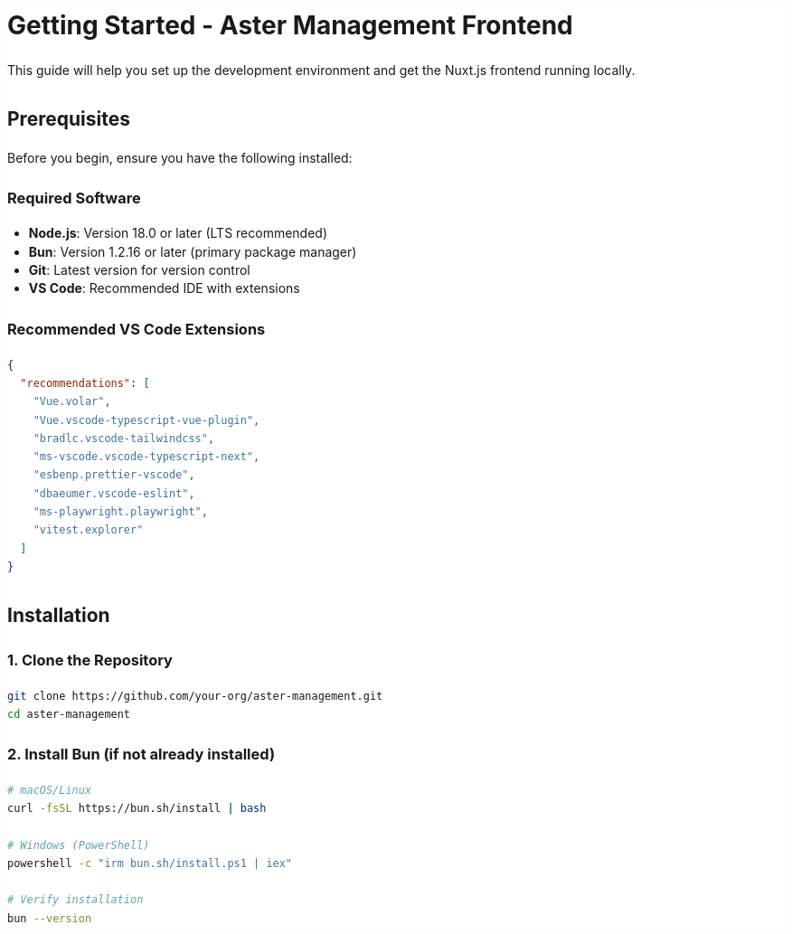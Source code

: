 # Getting Started - Aster Management Frontend

This guide will help you set up the development environment and get the Nuxt.js frontend running locally.

## Prerequisites

Before you begin, ensure you have the following installed:

### Required Software

- **Node.js**: Version 18.0 or later (LTS recommended)
- **Bun**: Version 1.2.16 or later (primary package manager)
- **Git**: Latest version for version control
- **VS Code**: Recommended IDE with extensions

### Recommended VS Code Extensions

```json
{
  "recommendations": [
    "Vue.volar",
    "Vue.vscode-typescript-vue-plugin",
    "bradlc.vscode-tailwindcss",
    "ms-vscode.vscode-typescript-next",
    "esbenp.prettier-vscode",
    "dbaeumer.vscode-eslint",
    "ms-playwright.playwright",
    "vitest.explorer"
  ]
}
```

## Installation

### 1. Clone the Repository

```bash
git clone https://github.com/your-org/aster-management.git
cd aster-management
```

### 2. Install Bun (if not already installed)

```bash
# macOS/Linux
curl -fsSL https://bun.sh/install | bash

# Windows (PowerShell)
powershell -c "irm bun.sh/install.ps1 | iex"

# Verify installation
bun --version
```
